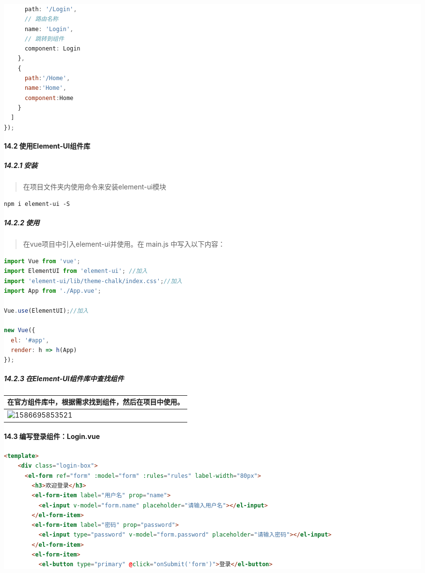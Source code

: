 ```javascript
      path: '/Login',
      // 路由名称
      name: 'Login',
      // 跳转到组件
      component: Login
    },
    {
      path:'/Home',
      name:'Home',
      component:Home
    }
  ]
});
```



#### 14.2 使用Element-UI组件库

##### 14.2.1 安装

> 在项目文件夹内使用命令来安装element-ui模块

```html
npm i element-ui -S
```

##### 14.2.2 使用

> 在vue项目中引入element-ui并使用。在 main.js 中写入以下内容： 

```js
import Vue from 'vue';
import ElementUI from 'element-ui'; //加入
import 'element-ui/lib/theme-chalk/index.css';//加入
import App from './App.vue';

Vue.use(ElementUI);//加入

new Vue({
  el: '#app',
  render: h => h(App)
});
```

##### 14.2.3 在Element-UI组件库中查找组件

| 在官方组件库中，根据需求找到组件，然后在项目中使用。 |
| ---------------------------------------------------- |
| ![1586695853521](pictures\24.png)                    |



#### 14.3 编写登录组件：Login.vue

```html
<template>
    <div class="login-box">
      <el-form ref="form" :model="form" :rules="rules" label-width="80px">
        <h3>欢迎登录</h3>
        <el-form-item label="用户名" prop="name">
          <el-input v-model="form.name" placeholder="请输入用户名"></el-input>
        </el-form-item>
        <el-form-item label="密码" prop="password">
          <el-input type="password" v-model="form.password" placeholder="请输入密码"></el-input>
        </el-form-item>
        <el-form-item>
          <el-button type="primary" @click="onSubmit('form')">登录</el-button>
```